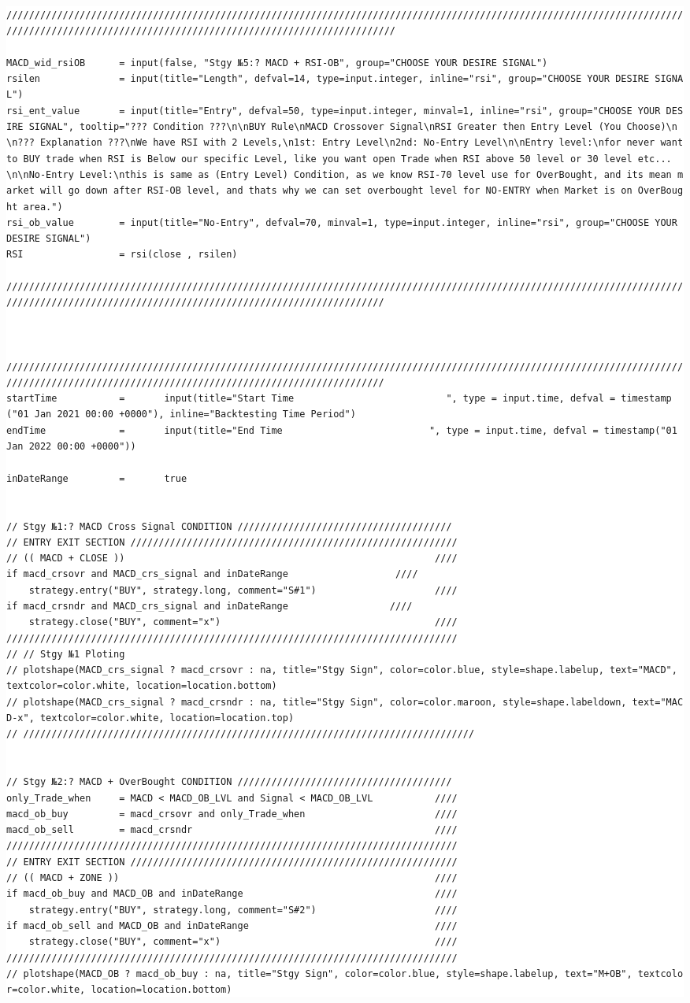 ``` pinescript
/////////////////////////////////////////////////////////////////////////////////////////////////////////////////////////////////////////////////////////////////////////////////////////////

MACD_wid_rsiOB      = input(false, "Stgy №5:? MACD + RSI-OB", group="CHOOSE YOUR DESIRE SIGNAL")
rsilen              = input(title="Length", defval=14, type=input.integer, inline="rsi", group="CHOOSE YOUR DESIRE SIGNAL")
rsi_ent_value       = input(title="Entry", defval=50, type=input.integer, minval=1, inline="rsi", group="CHOOSE YOUR DESIRE SIGNAL", tooltip="??? Condition ???\n\nBUY Rule\nMACD Crossover Signal\nRSI Greater then Entry Level (You Choose)\n\n??? Explanation ???\nWe have RSI with 2 Levels,\n1st: Entry Level\n2nd: No-Entry Level\n\nEntry level:\nfor never want to BUY trade when RSI is Below our specific Level, like you want open Trade when RSI above 50 level or 30 level etc... \n\nNo-Entry Level:\nthis is same as (Entry Level) Condition, as we know RSI-70 level use for OverBought, and its mean market will go down after RSI-OB level, and thats why we can set overbought level for NO-ENTRY when Market is on OverBought area.")
rsi_ob_value        = input(title="No-Entry", defval=70, minval=1, type=input.integer, inline="rsi", group="CHOOSE YOUR DESIRE SIGNAL")   
RSI                 = rsi(close , rsilen)

///////////////////////////////////////////////////////////////////////////////////////////////////////////////////////////////////////////////////////////////////////////////////////////



///////////////////////////////////////////////////////////////////////////////////////////////////////////////////////////////////////////////////////////////////////////////////////////
startTime           =       input(title="Start Time                           ", type = input.time, defval = timestamp("01 Jan 2021 00:00 +0000"), inline="Backtesting Time Period")
endTime             =       input(title="End Time                          ", type = input.time, defval = timestamp("01 Jan 2022 00:00 +0000"))

inDateRange         =       true


// Stgy №1:? MACD Cross Signal CONDITION //////////////////////////////////////
// ENTRY EXIT SECTION //////////////////////////////////////////////////////////
// (( MACD + CLOSE ))                                                       ////
if macd_crsovr and MACD_crs_signal and inDateRange                   ////
    strategy.entry("BUY", strategy.long, comment="S#1")                     ////
if macd_crsndr and MACD_crs_signal and inDateRange                  ////
    strategy.close("BUY", comment="x")                                      ////
////////////////////////////////////////////////////////////////////////////////
// // Stgy №1 Ploting 
// plotshape(MACD_crs_signal ? macd_crsovr : na, title="Stgy Sign", color=color.blue, style=shape.labelup, text="MACD", textcolor=color.white, location=location.bottom)
// plotshape(MACD_crs_signal ? macd_crsndr : na, title="Stgy Sign", color=color.maroon, style=shape.labeldown, text="MACD-x", textcolor=color.white, location=location.top)
// ////////////////////////////////////////////////////////////////////////////////


// Stgy №2:? MACD + OverBought CONDITION //////////////////////////////////////
only_Trade_when     = MACD < MACD_OB_LVL and Signal < MACD_OB_LVL           ////
macd_ob_buy         = macd_crsovr and only_Trade_when                       ////
macd_ob_sell        = macd_crsndr                                           ////
////////////////////////////////////////////////////////////////////////////////
// ENTRY EXIT SECTION //////////////////////////////////////////////////////////
// (( MACD + ZONE ))                                                        ////
if macd_ob_buy and MACD_OB and inDateRange                                  ////
    strategy.entry("BUY", strategy.long, comment="S#2")                     ////
if macd_ob_sell and MACD_OB and inDateRange                                 ////
    strategy.close("BUY", comment="x")                                      ////
////////////////////////////////////////////////////////////////////////////////
// plotshape(MACD_OB ? macd_ob_buy : na, title="Stgy Sign", color=color.blue, style=shape.labelup, text="M+OB", textcolor=color.white, location=location.bottom)
```